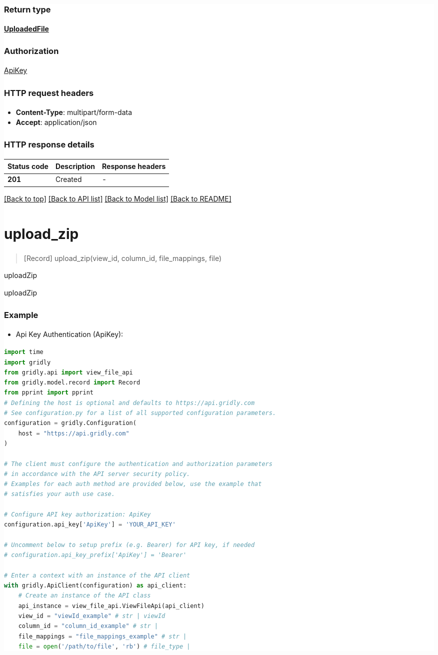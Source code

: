 ### Return type

[**UploadedFile**](UploadedFile.md)

### Authorization

[ApiKey](../README.md#ApiKey)

### HTTP request headers

 - **Content-Type**: multipart/form-data
 - **Accept**: application/json


### HTTP response details

| Status code | Description | Response headers |
|-------------|-------------|------------------|
**201** | Created |  -  |

[[Back to top]](#) [[Back to API list]](../README.md#documentation-for-api-endpoints) [[Back to Model list]](../README.md#documentation-for-models) [[Back to README]](../README.md)

# **upload_zip**
> [Record] upload_zip(view_id, column_id, file_mappings, file)

uploadZip

uploadZip

### Example

* Api Key Authentication (ApiKey):

```python
import time
import gridly
from gridly.api import view_file_api
from gridly.model.record import Record
from pprint import pprint
# Defining the host is optional and defaults to https://api.gridly.com
# See configuration.py for a list of all supported configuration parameters.
configuration = gridly.Configuration(
    host = "https://api.gridly.com"
)

# The client must configure the authentication and authorization parameters
# in accordance with the API server security policy.
# Examples for each auth method are provided below, use the example that
# satisfies your auth use case.

# Configure API key authorization: ApiKey
configuration.api_key['ApiKey'] = 'YOUR_API_KEY'

# Uncomment below to setup prefix (e.g. Bearer) for API key, if needed
# configuration.api_key_prefix['ApiKey'] = 'Bearer'

# Enter a context with an instance of the API client
with gridly.ApiClient(configuration) as api_client:
    # Create an instance of the API class
    api_instance = view_file_api.ViewFileApi(api_client)
    view_id = "viewId_example" # str | viewId
    column_id = "column_id_example" # str | 
    file_mappings = "file_mappings_example" # str | 
    file = open('/path/to/file', 'rb') # file_type | 
```